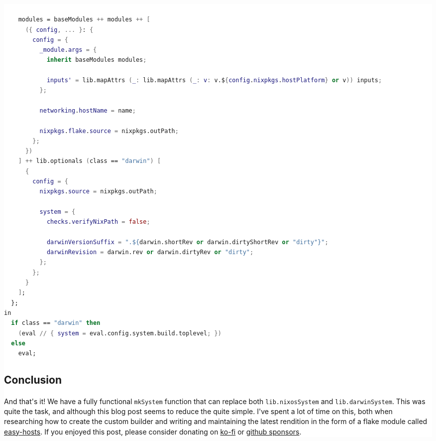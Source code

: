 ```nix

    modules = baseModules ++ modules ++ [
      ({ config, ... }: {
        config = {
          _module.args = {
            inherit baseModules modules;

            inputs' = lib.mapAttrs (_: lib.mapAttrs (_: v: v.${config.nixpkgs.hostPlatform} or v)) inputs;
          };

          networking.hostName = name;

          nixpkgs.flake.source = nixpkgs.outPath;
        };
      })
    ] ++ lib.optionals (class == "darwin") [
      {
        config = {
          nixpkgs.source = nixpkgs.outPath;

          system = {
            checks.verifyNixPath = false;

            darwinVersionSuffix = ".${darwin.shortRev or darwin.dirtyShortRev or "dirty"}";
            darwinRevision = darwin.rev or darwin.dirtyRev or "dirty";
          };
        };
      }
    ];
  };
in
  if class == "darwin" then
    (eval // { system = eval.config.system.build.toplevel; })
  else
    eval;
```

## Conclusion

And that's it! We have a fully functional `mkSystem` function that can replace
both `lib.nixosSystem` and `lib.darwinSystem`. This was quite the task, and
although this blog post seems to reduce the quite simple. I've spent a lot of
time on this, both when researching how to create the custom builder and
writing and maintaining the latest rendition in the form of a flake module
called [easy-hosts](https://github.com/tgirlcloud/easy-hosts). If you enjoyed
this post, please consider donating on [ko-fi](https://ko-fi.com/isabelroses)
or [github sponsors](https://github.com/sponsors/isabelroses).
